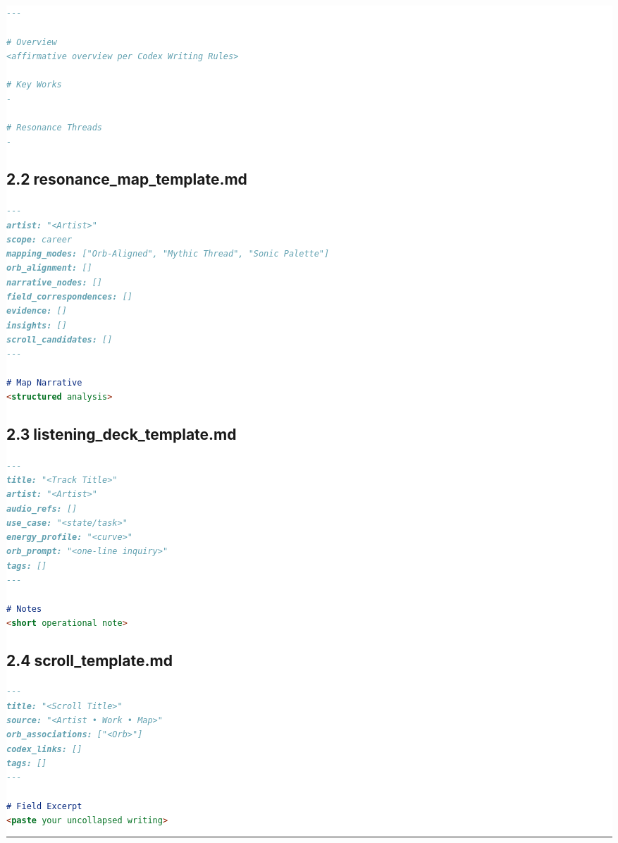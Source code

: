 ```markdown
---

# Overview
<affirmative overview per Codex Writing Rules>

# Key Works
-

# Resonance Threads
-
```

## 2.2 resonance_map_template.md
```markdown
---
artist: "<Artist>"
scope: career
mapping_modes: ["Orb-Aligned", "Mythic Thread", "Sonic Palette"]
orb_alignment: []
narrative_nodes: []
field_correspondences: []
evidence: []
insights: []
scroll_candidates: []
---

# Map Narrative
<structured analysis>
```

## 2.3 listening_deck_template.md
```markdown
---
title: "<Track Title>"
artist: "<Artist>"
audio_refs: []
use_case: "<state/task>"
energy_profile: "<curve>"
orb_prompt: "<one-line inquiry>"
tags: []
---

# Notes
<short operational note>
```

## 2.4 scroll_template.md
```markdown
---
title: "<Scroll Title>"
source: "<Artist • Work • Map>"
orb_associations: ["<Orb>"]
codex_links: []
tags: []
---

# Field Excerpt
<paste your uncollapsed writing>
```

---